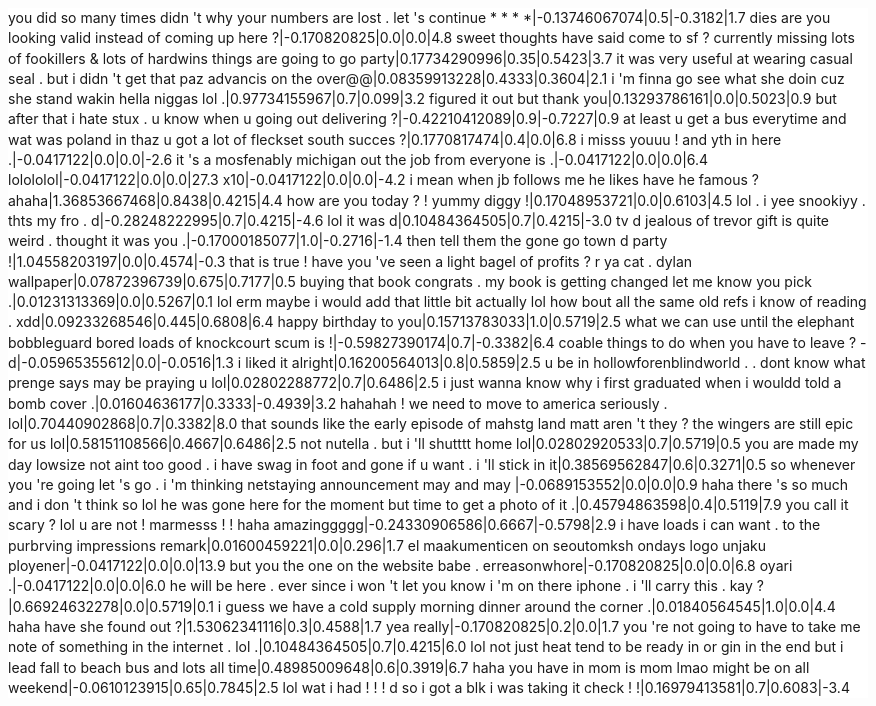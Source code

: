 you did so many times didn 't <number> why your numbers are lost . let 's continue * * * *|-0.13746067074|0.5|-0.3182|1.7
dies are you looking valid instead of coming up here ?|-0.170820825|0.0|0.0|4.8
sweet thoughts have said come to sf ? currently missing lots of fookillers & lots of hardwins things are going to go party|0.17734290996|0.35|0.5423|3.7
it was very useful at wearing casual seal . but i didn 't get that paz advancis on the over@@|0.08359913228|0.4333|0.3604|2.1
i 'm finna go see what she doin cuz she stand wakin hella niggas lol .|0.97734155967|0.7|0.099|3.2
figured it out but thank you|0.13293786161|0.0|0.5023|0.9
but after that i hate stux . u know when u going out delivering ?|-0.42210412089|0.9|-0.7227|0.9
at least u get a bus everytime and wat was poland in thaz  u got a lot of fleckset south succes ?|0.1770817474|0.4|0.0|6.8
i misss youuu ! and yth in here .|-0.0417122|0.0|0.0|-2.6
it 's a mosfenably michigan out the job from everyone is .|-0.0417122|0.0|0.0|6.4
lolololol|-0.0417122|0.0|0.0|27.3
<number> x10|-0.0417122|0.0|0.0|-4.2
i mean  when jb follows me he likes have he famous ? ahaha|1.36853667468|0.8438|0.4215|4.4
how are you today ? ! yummy diggy !|0.17048953721|0.0|0.6103|4.5
lol . i yee snookiyy . thts my fro . d|-0.28248222995|0.7|0.4215|-4.6
lol it was <number> d|0.10484364505|0.7|0.4215|-3.0
tv d jealous of trevor gift is quite weird . thought it was you .|-0.17000185077|1.0|-0.2716|-1.4
then tell them the gone go town d party !|1.04558203197|0.0|0.4574|-0.3
that is true ! have you 've seen a light bagel of profits ? r ya cat . dylan wallpaper|0.07872396739|0.675|0.7177|0.5
buying that book  congrats . my book is getting changed  let me know you pick .|0.01231313369|0.0|0.5267|0.1
lol erm maybe i would add that little bit actually lol how bout all the same old refs i know of reading . xdd|0.09233268546|0.445|0.6808|6.4
happy birthday to you|0.15713783033|1.0|0.5719|2.5
what we can use until the elephant bobbleguard bored loads of knockcourt  scum is !|-0.59827390174|0.7|-0.3382|6.4
coable things to do when you have to leave ? - d|-0.05965355612|0.0|-0.0516|1.3
i liked it alright|0.16200564013|0.8|0.5859|2.5
u be in hollowforenblindworld . . dont know what prenge says may be praying <number> u lol|0.02802288772|0.7|0.6486|2.5
i just wanna know why i first graduated when i wouldd told a bomb cover .|0.01604636177|0.3333|-0.4939|3.2
hahahah ! we need to move to america seriously . lol|0.70440902868|0.7|0.3382|8.0
that sounds like the early episode of mahstg land  matt  aren 't they ? the wingers are still epic for us lol|0.58151108566|0.4667|0.6486|2.5
not nutella . but i 'll shutttt home lol|0.02802920533|0.7|0.5719|0.5
you are made my day lowsize not aint too good . i have swag in foot and gone if u want . i 'll stick in it|0.38569562847|0.6|0.3271|0.5
so whenever you 're going  let 's go . i 'm thinking netstaying announcement may and may <cont> <url>|-0.0689153552|0.0|0.0|0.9
haha there 's so much and i don 't think so lol he was gone here for the moment but time to get a photo of it .|0.45794863598|0.4|0.5119|7.9
you call it scary ? lol u are not ! marmesss ! ! haha amazinggggg|-0.24330906586|0.6667|-0.5798|2.9
i have loads i can want . to the purbrving impressions remark|0.01600459221|0.0|0.296|1.7
 el maakumenticen on seoutomksh ondays logo unjaku<number>  <number> ployener|-0.0417122|0.0|0.0|13.9
but you the one on the website babe . erreasonwhore|-0.170820825|0.0|0.0|6.8
oyari .|-0.0417122|0.0|0.0|6.0
he will be here . ever since i won 't let you know i 'm on there iphone . i 'll carry this . kay ?|0.66924632278|0.0|0.5719|0.1
i guess we have a cold supply morning dinner around the corner .|0.01840564545|1.0|0.0|4.4
haha  have she found out ?|1.53062341116|0.3|0.4588|1.7
yea really|-0.170820825|0.2|0.0|1.7
you 're not going to have to take me note of something in the internet . lol .|0.10484364505|0.7|0.4215|6.0
lol not just heat tend to be ready in <number> or <number> gin in the end but i lead fall to beach bus and lots all time|0.48985009648|0.6|0.3919|6.7
haha you have in mom is mom lmao might be on all weekend|-0.0610123915|0.65|0.7845|2.5
lol wat i had ! ! ! d so i got a blk i was taking it check ! !|0.16979413581|0.7|0.6083|-3.4